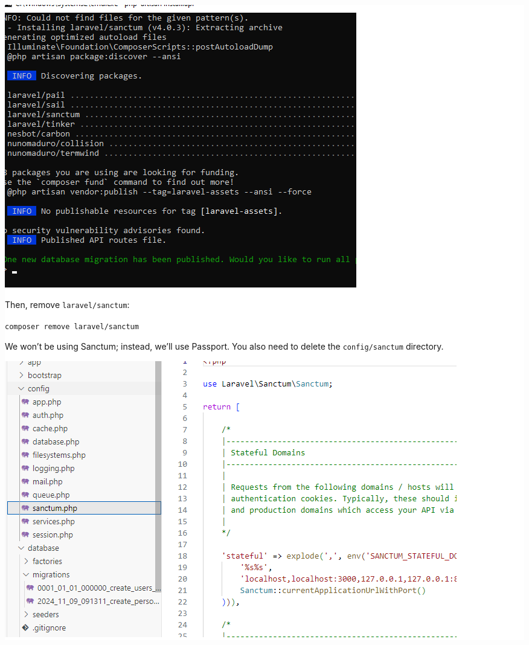 ![Yes to All](https://github.com/Adornadowilliam2/fullstack-for-dummies/blob/main/assets/Screenshot%202024-11-09%20171521.png?raw=true)

Then, remove `laravel/sanctum`:

`composer remove laravel/sanctum`


We won’t be using Sanctum; instead, we’ll use Passport. You also need to delete the `config/sanctum` directory.

![Delete Sanctum](https://github.com/Adornadowilliam2/fullstack-for-dummies/blob/main/assets/delete%20this.png?raw=true)
